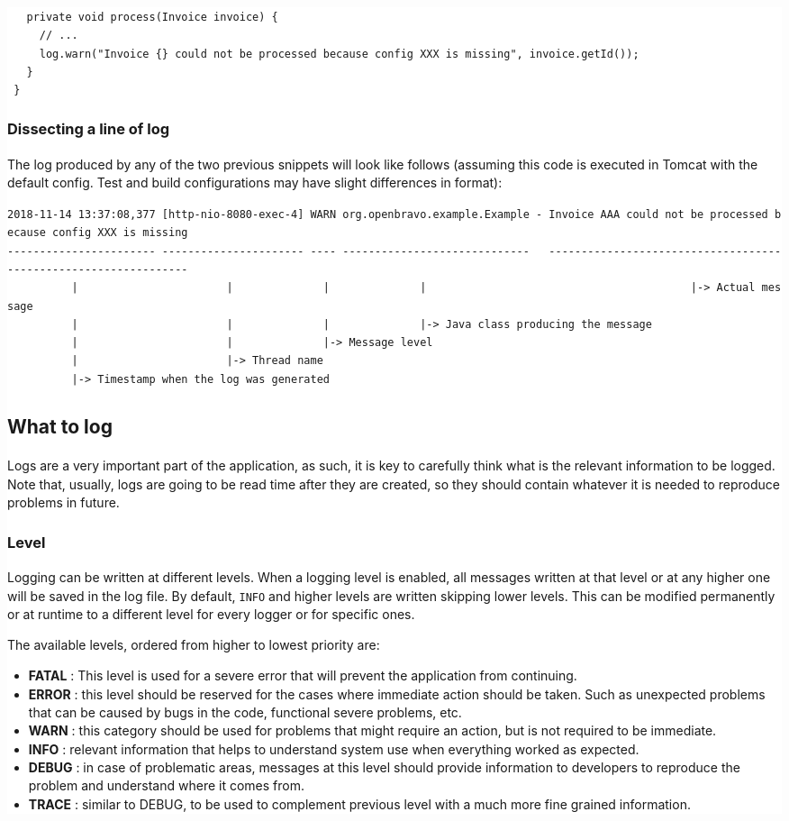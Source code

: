        private void process(Invoice invoice) {
         // ...
         log.warn("Invoice {} could not be processed because config XXX is missing", invoice.getId());
       }
     }

###  Dissecting a line of log

The log produced by any of the two previous snippets will look like follows
(assuming this code is executed in Tomcat with the default config. Test and
build configurations may have slight differences in format):

    
    
    2018-11-14 13:37:08,377 [http-nio-8080-exec-4] WARN org.openbravo.example.Example - Invoice AAA could not be processed because config XXX is missing
    ----------------------- ---------------------- ---- -----------------------------   ----------------------------------------------------------------
              |                       |              |              |                                         |-> Actual message
              |                       |              |              |-> Java class producing the message
              |                       |              |-> Message level
              |                       |-> Thread name
              |-> Timestamp when the log was generated
    

##  What to log

Logs are a very important part of the application, as such, it is key to
carefully think what is the relevant information to be logged. Note that,
usually, logs are going to be read time after they are created, so they should
contain whatever it is needed to reproduce problems in future.

###  Level

Logging can be written at different levels. When a logging level is enabled,
all messages written at that level or at any higher one will be saved in the
log file. By default, ` INFO ` and higher levels are written skipping lower
levels. This can be modified permanently or at runtime to a different level
for every logger or for specific ones.

The available levels, ordered from higher to lowest priority are:

  * **FATAL** : This level is used for a severe error that will prevent the application from continuing. 
  * **ERROR** : this level should be reserved for the cases where immediate action should be taken. Such as unexpected problems that can be caused by bugs in the code, functional severe problems, etc. 
  * **WARN** : this category should be used for problems that might require an action, but is not required to be immediate. 
  * **INFO** : relevant information that helps to understand system use when everything worked as expected. 
  * **DEBUG** : in case of problematic areas, messages at this level should provide information to developers to reproduce the problem and understand where it comes from. 
  * **TRACE** : similar to DEBUG, to be used to complement previous level with a much more fine grained information. 
